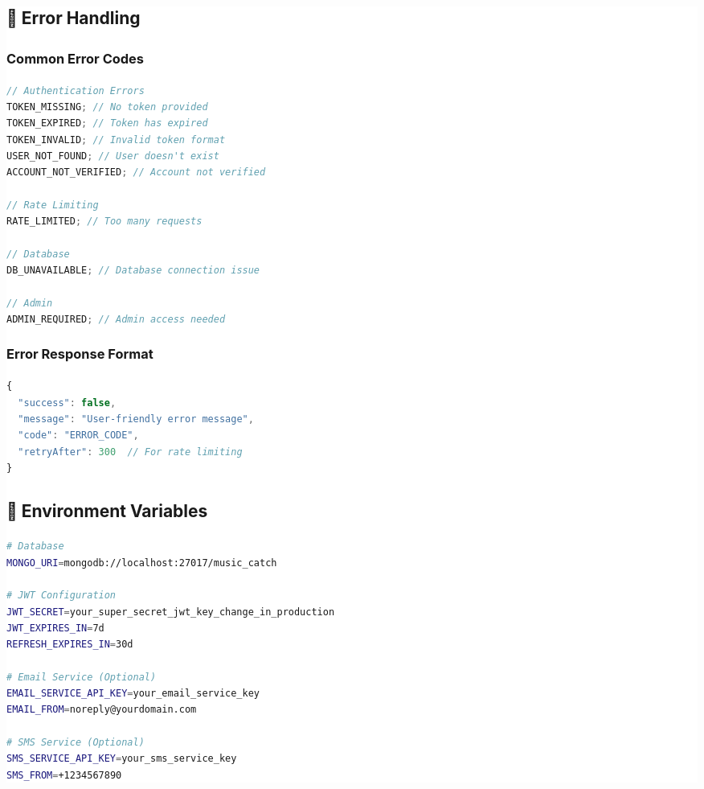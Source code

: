 ## 🚨 **Error Handling**

### **Common Error Codes**

```javascript
// Authentication Errors
TOKEN_MISSING; // No token provided
TOKEN_EXPIRED; // Token has expired
TOKEN_INVALID; // Invalid token format
USER_NOT_FOUND; // User doesn't exist
ACCOUNT_NOT_VERIFIED; // Account not verified

// Rate Limiting
RATE_LIMITED; // Too many requests

// Database
DB_UNAVAILABLE; // Database connection issue

// Admin
ADMIN_REQUIRED; // Admin access needed
```

### **Error Response Format**

```javascript
{
  "success": false,
  "message": "User-friendly error message",
  "code": "ERROR_CODE",
  "retryAfter": 300  // For rate limiting
}
```

## 🔧 **Environment Variables**

```bash
# Database
MONGO_URI=mongodb://localhost:27017/music_catch

# JWT Configuration
JWT_SECRET=your_super_secret_jwt_key_change_in_production
JWT_EXPIRES_IN=7d
REFRESH_EXPIRES_IN=30d

# Email Service (Optional)
EMAIL_SERVICE_API_KEY=your_email_service_key
EMAIL_FROM=noreply@yourdomain.com

# SMS Service (Optional)
SMS_SERVICE_API_KEY=your_sms_service_key
SMS_FROM=+1234567890
```
